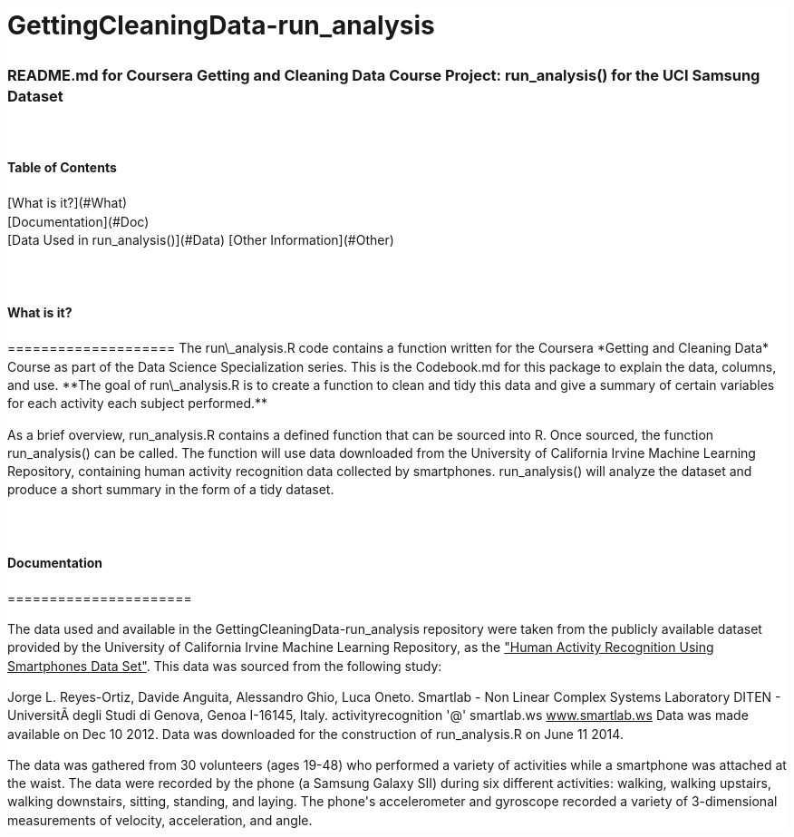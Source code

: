 GettingCleaningData-run_analysis
================================

<h3>README.md for Coursera Getting and Cleaning Data Course Project: run_analysis() for the UCI Samsung Dataset</h3>

<br />

<h4>Table of Contents</h4>
[What is it?](#What)<br />
[Documentation](#Doc)<br />
[Data Used in run_analysis()](#Data)
[Other Information](#Other)<br />
<br /><br />


<a name="What"/>
<h4>What is it?</h4>
====================
The run\_analysis.R code contains a function written for the Coursera *Getting and Cleaning Data* Course as part of the Data Science Specialization series. This is the Codebook.md for this package to explain the data, columns, and use. **The goal of run\_analysis.R is to create a function to clean and tidy this data and give a summary of certain variables for each activity each subject performed.**

As a brief overview, run\_analysis.R contains a defined function that can be sourced into R. Once sourced, the function run\_analysis() can be called. The function will use data downloaded from the University of California Irvine Machine Learning Repository, containing human activity recognition data collected by smartphones. run\_analysis() will analyze the dataset and produce a short summary in the form of a tidy dataset.
<br /> <br /><br />



<a name="Doc"/>
<h4>Documentation</h4>
======================

The data used and available in the GettingCleaningData-run_analysis repository were taken from the publicly available dataset provided by the University of California Irvine Machine Learning Repository, as the ["Human Activity Recognition Using Smartphones Data Set"](http://archive.ics.uci.edu/ml/datasets/Human+Activity+Recognition+Using+Smartphones). This data was sourced from the following study:

Jorge L. Reyes-Ortiz, Davide Anguita, Alessandro Ghio, Luca Oneto. 
Smartlab - Non Linear Complex Systems Laboratory 
DITEN - UniversitÃ  degli Studi di Genova, Genoa I-16145, Italy. 
activityrecognition '@' smartlab.ws 
www.smartlab.ws 
Data was made available on Dec 10 2012.
Data was downloaded for the construction of run_analysis.R on June 11 2014.


The data was gathered from 30 volunteers (ages 19-48) who performed a variety of activities while a smartphone was attached at the waist. The data were recorded by the phone (a Samsung Galaxy SII) during six different activities: walking, walking upstairs, walking downstairs, sitting, standing, and laying. The phone's accelerometer and gyroscope recorded a variety of 3-dimensional measurements of velocity, acceleration, and angle.
